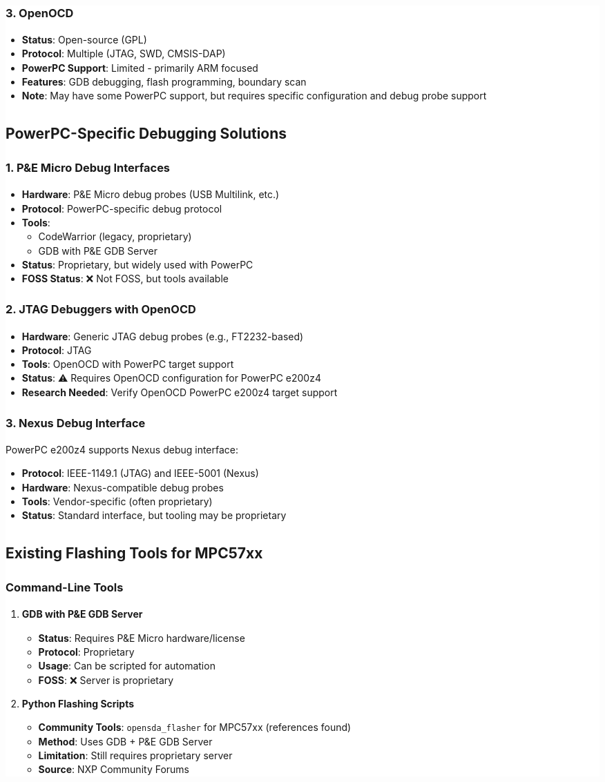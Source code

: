 ### 3. OpenOCD

- **Status**: Open-source (GPL)
- **Protocol**: Multiple (JTAG, SWD, CMSIS-DAP)
- **PowerPC Support**: Limited - primarily ARM focused
- **Features**: GDB debugging, flash programming, boundary scan
- **Note**: May have some PowerPC support, but requires specific configuration and debug probe support

## PowerPC-Specific Debugging Solutions

### 1. P&E Micro Debug Interfaces

- **Hardware**: P&E Micro debug probes (USB Multilink, etc.)
- **Protocol**: PowerPC-specific debug protocol
- **Tools**: 
  - CodeWarrior (legacy, proprietary)
  - GDB with P&E GDB Server
- **Status**: Proprietary, but widely used with PowerPC
- **FOSS Status**: ❌ Not FOSS, but tools available

### 2. JTAG Debuggers with OpenOCD

- **Hardware**: Generic JTAG debug probes (e.g., FT2232-based)
- **Protocol**: JTAG
- **Tools**: OpenOCD with PowerPC target support
- **Status**: ⚠️ Requires OpenOCD configuration for PowerPC e200z4
- **Research Needed**: Verify OpenOCD PowerPC e200z4 target support

### 3. Nexus Debug Interface

PowerPC e200z4 supports Nexus debug interface:
- **Protocol**: IEEE-1149.1 (JTAG) and IEEE-5001 (Nexus)
- **Hardware**: Nexus-compatible debug probes
- **Tools**: Vendor-specific (often proprietary)
- **Status**: Standard interface, but tooling may be proprietary

## Existing Flashing Tools for MPC57xx

### Command-Line Tools

1. **GDB with P&E GDB Server**
   - **Status**: Requires P&E Micro hardware/license
   - **Protocol**: Proprietary
   - **Usage**: Can be scripted for automation
   - **FOSS**: ❌ Server is proprietary

2. **Python Flashing Scripts**
   - **Community Tools**: `opensda_flasher` for MPC57xx (references found)
   - **Method**: Uses GDB + P&E GDB Server
   - **Limitation**: Still requires proprietary server
   - **Source**: NXP Community Forums
